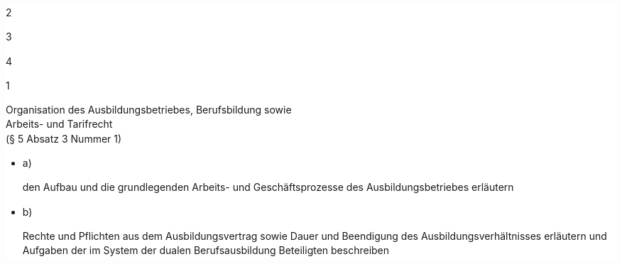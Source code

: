 <th style="border-right: 0.5pt solid ; border-bottom: 0.5pt solid ;  font-weight:normal;" align="center" valign="middle" charoff="50">

2

</th>

<th style="border-right: 0.5pt solid ; border-bottom: 0.5pt solid ;  font-weight:normal;" align="center" valign="middle" charoff="50">

3

</th>

<th style="border-bottom: 0.5pt solid ;  font-weight:normal;" align="center" valign="middle" charoff="50">

4

</th>

</tr>

</thead>

<tbody valign="top">

<tr>

<td style="border-right: 0.5pt solid ; border-bottom: 0.5pt solid ; " align="center" valign="top" charoff="50">

1

</td>

<td style="border-right: 0.5pt solid ; border-bottom: 0.5pt solid ; " align="left" valign="top" charoff="50">

Organisation des Ausbildungsbetriebes, Berufsbildung sowie  
Arbeits- und Tarifrecht  
(§ 5 Absatz 3 Nummer 1)

</td>

<td style="border-right: 0.5pt solid ; border-bottom: 0.5pt solid ; " align="left" valign="top" charoff="50">

  - a)
    
    <div style="">
    
    den Aufbau und die grundlegenden Arbeits- und Geschäftsprozesse des
    Ausbildungsbetriebes erläutern
    
    </div>

  - b)
    
    <div style="">
    
    Rechte und Pflichten aus dem Ausbildungsvertrag sowie Dauer und
    Beendigung des Ausbildungsverhältnisses erläutern und Aufgaben der
    im System der dualen Berufsausbildung Beteiligten beschreiben
    